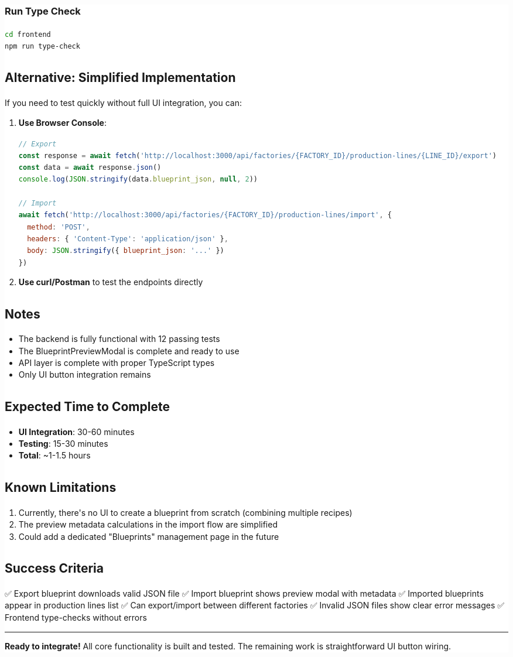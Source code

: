### Run Type Check

```bash
cd frontend
npm run type-check
```

## Alternative: Simplified Implementation

If you need to test quickly without full UI integration, you can:

1. **Use Browser Console**:
   ```javascript
   // Export
   const response = await fetch('http://localhost:3000/api/factories/{FACTORY_ID}/production-lines/{LINE_ID}/export')
   const data = await response.json()
   console.log(JSON.stringify(data.blueprint_json, null, 2))

   // Import
   await fetch('http://localhost:3000/api/factories/{FACTORY_ID}/production-lines/import', {
     method: 'POST',
     headers: { 'Content-Type': 'application/json' },
     body: JSON.stringify({ blueprint_json: '...' })
   })
   ```

2. **Use curl/Postman** to test the endpoints directly

## Notes

- The backend is fully functional with 12 passing tests
- The BlueprintPreviewModal is complete and ready to use
- API layer is complete with proper TypeScript types
- Only UI button integration remains

## Expected Time to Complete

- **UI Integration**: 30-60 minutes
- **Testing**: 15-30 minutes
- **Total**: ~1-1.5 hours

## Known Limitations

1. Currently, there's no UI to create a blueprint from scratch (combining multiple recipes)
2. The preview metadata calculations in the import flow are simplified
3. Could add a dedicated "Blueprints" management page in the future

## Success Criteria

✅ Export blueprint downloads valid JSON file
✅ Import blueprint shows preview modal with metadata
✅ Imported blueprints appear in production lines list
✅ Can export/import between different factories
✅ Invalid JSON files show clear error messages
✅ Frontend type-checks without errors

---

**Ready to integrate!** All core functionality is built and tested. The remaining work is straightforward UI button wiring.
